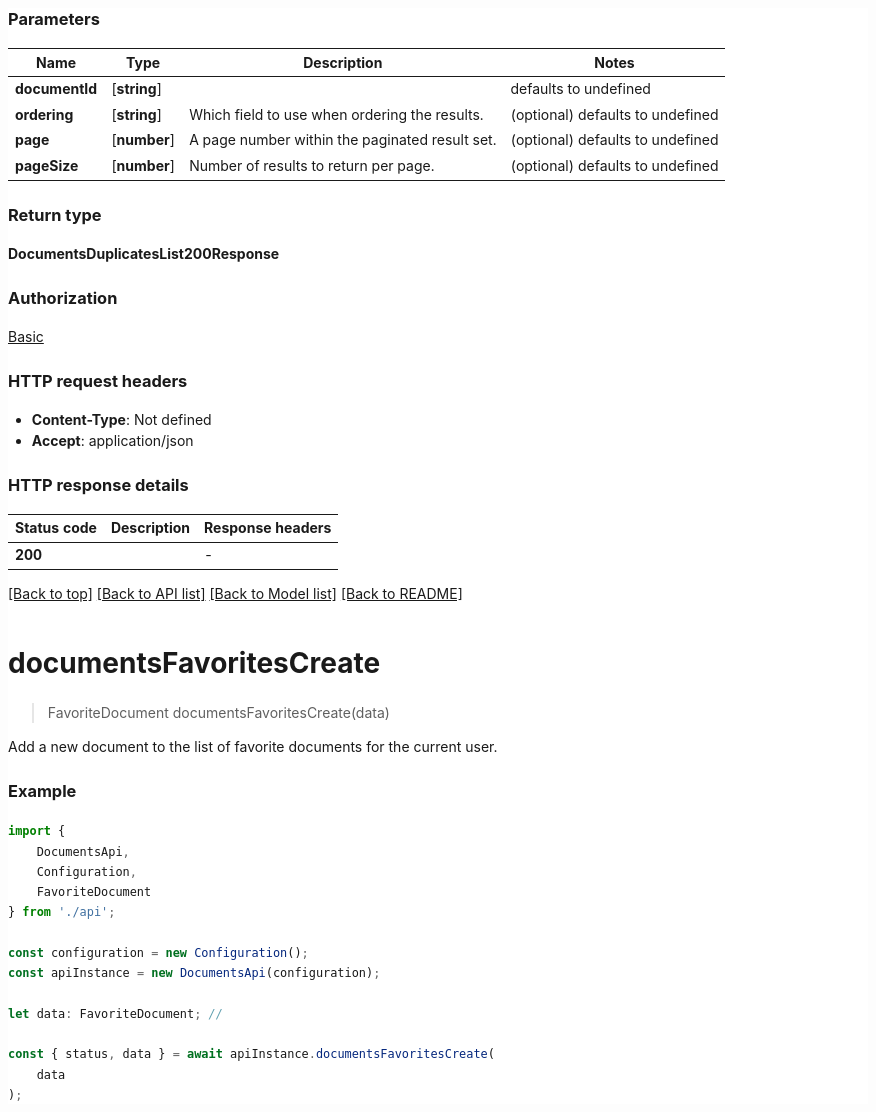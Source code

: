 ### Parameters

|Name | Type | Description  | Notes|
|------------- | ------------- | ------------- | -------------|
| **documentId** | [**string**] |  | defaults to undefined|
| **ordering** | [**string**] | Which field to use when ordering the results. | (optional) defaults to undefined|
| **page** | [**number**] | A page number within the paginated result set. | (optional) defaults to undefined|
| **pageSize** | [**number**] | Number of results to return per page. | (optional) defaults to undefined|


### Return type

**DocumentsDuplicatesList200Response**

### Authorization

[Basic](../README.md#Basic)

### HTTP request headers

 - **Content-Type**: Not defined
 - **Accept**: application/json


### HTTP response details
| Status code | Description | Response headers |
|-------------|-------------|------------------|
|**200** |  |  -  |

[[Back to top]](#) [[Back to API list]](../README.md#documentation-for-api-endpoints) [[Back to Model list]](../README.md#documentation-for-models) [[Back to README]](../README.md)

# **documentsFavoritesCreate**
> FavoriteDocument documentsFavoritesCreate(data)

Add a new document to the list of favorite documents for the current user.

### Example

```typescript
import {
    DocumentsApi,
    Configuration,
    FavoriteDocument
} from './api';

const configuration = new Configuration();
const apiInstance = new DocumentsApi(configuration);

let data: FavoriteDocument; //

const { status, data } = await apiInstance.documentsFavoritesCreate(
    data
);
```
